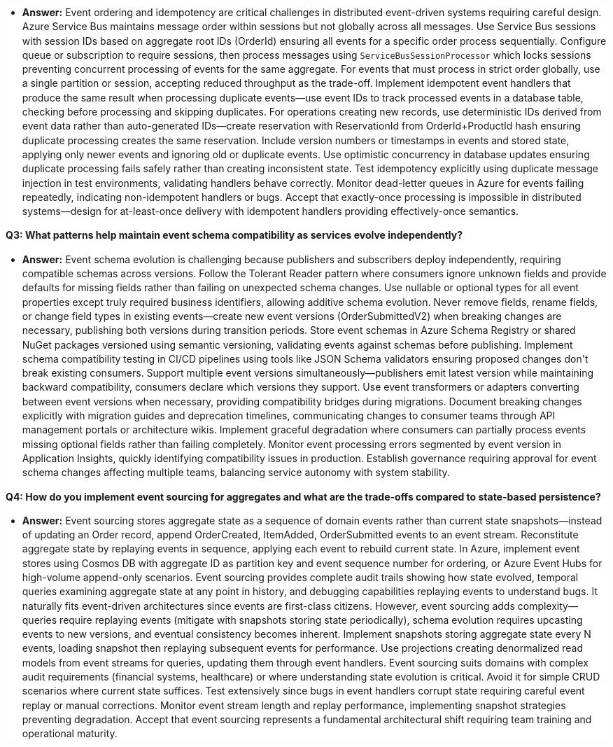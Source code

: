 * **Answer:** Event ordering and idempotency are critical challenges in distributed event-driven systems requiring careful design. Azure Service Bus maintains message order within sessions but not globally across all messages. Use Service Bus sessions with session IDs based on aggregate root IDs (OrderId) ensuring all events for a specific order process sequentially. Configure queue or subscription to require sessions, then process messages using `ServiceBusSessionProcessor` which locks sessions preventing concurrent processing of events for the same aggregate. For events that must process in strict order globally, use a single partition or session, accepting reduced throughput as the trade-off. Implement idempotent event handlers that produce the same result when processing duplicate events—use event IDs to track processed events in a database table, checking before processing and skipping duplicates. For operations creating new records, use deterministic IDs derived from event data rather than auto-generated IDs—create reservation with ReservationId from OrderId+ProductId hash ensuring duplicate processing creates the same reservation. Include version numbers or timestamps in events and stored state, applying only newer events and ignoring old or duplicate events. Use optimistic concurrency in database updates ensuring duplicate processing fails safely rather than creating inconsistent state. Test idempotency explicitly using duplicate message injection in test environments, validating handlers behave correctly. Monitor dead-letter queues in Azure for events failing repeatedly, indicating non-idempotent handlers or bugs. Accept that exactly-once processing is impossible in distributed systems—design for at-least-once delivery with idempotent handlers providing effectively-once semantics.

**Q3: What patterns help maintain event schema compatibility as services evolve independently?**

* **Answer:** Event schema evolution is challenging because publishers and subscribers deploy independently, requiring compatible schemas across versions. Follow the Tolerant Reader pattern where consumers ignore unknown fields and provide defaults for missing fields rather than failing on unexpected schema changes. Use nullable or optional types for all event properties except truly required business identifiers, allowing additive schema evolution. Never remove fields, rename fields, or change field types in existing events—create new event versions (OrderSubmittedV2) when breaking changes are necessary, publishing both versions during transition periods. Store event schemas in Azure Schema Registry or shared NuGet packages versioned using semantic versioning, validating events against schemas before publishing. Implement schema compatibility testing in CI/CD pipelines using tools like JSON Schema validators ensuring proposed changes don't break existing consumers. Support multiple event versions simultaneously—publishers emit latest version while maintaining backward compatibility, consumers declare which versions they support. Use event transformers or adapters converting between event versions when necessary, providing compatibility bridges during migrations. Document breaking changes explicitly with migration guides and deprecation timelines, communicating changes to consumer teams through API management portals or architecture wikis. Implement graceful degradation where consumers can partially process events missing optional fields rather than failing completely. Monitor event processing errors segmented by event version in Application Insights, quickly identifying compatibility issues in production. Establish governance requiring approval for event schema changes affecting multiple teams, balancing service autonomy with system stability.

**Q4: How do you implement event sourcing for aggregates and what are the trade-offs compared to state-based persistence?**

* **Answer:** Event sourcing stores aggregate state as a sequence of domain events rather than current state snapshots—instead of updating an Order record, append OrderCreated, ItemAdded, OrderSubmitted events to an event stream. Reconstitute aggregate state by replaying events in sequence, applying each event to rebuild current state. In Azure, implement event stores using Cosmos DB with aggregate ID as partition key and event sequence number for ordering, or Azure Event Hubs for high-volume append-only scenarios. Event sourcing provides complete audit trails showing how state evolved, temporal queries examining aggregate state at any point in history, and debugging capabilities replaying events to understand bugs. It naturally fits event-driven architectures since events are first-class citizens. However, event sourcing adds complexity—queries require replaying events (mitigate with snapshots storing state periodically), schema evolution requires upcasting events to new versions, and eventual consistency becomes inherent. Implement snapshots storing aggregate state every N events, loading snapshot then replaying subsequent events for performance. Use projections creating denormalized read models from event streams for queries, updating them through event handlers. Event sourcing suits domains with complex audit requirements (financial systems, healthcare) or where understanding state evolution is critical. Avoid it for simple CRUD scenarios where current state suffices. Test extensively since bugs in event handlers corrupt state requiring careful event replay or manual corrections. Monitor event stream length and replay performance, implementing snapshot strategies preventing degradation. Accept that event sourcing represents a fundamental architectural shift requiring team training and operational maturity.
